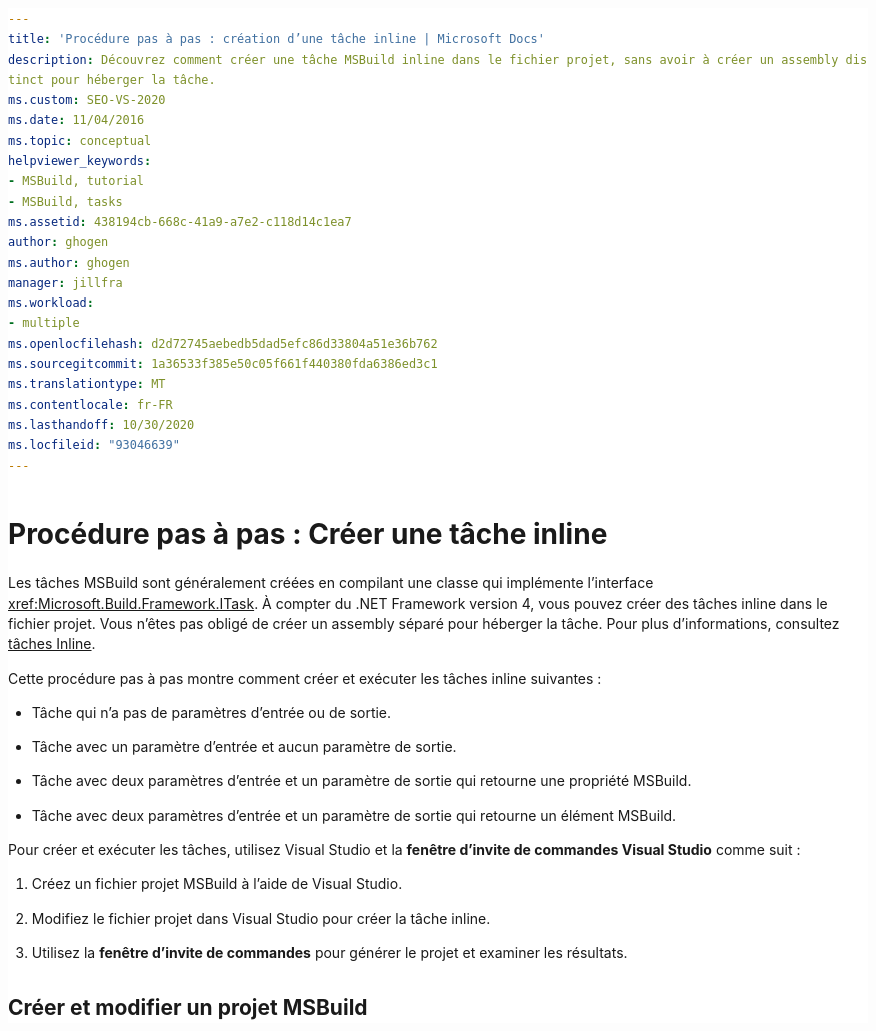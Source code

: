```yaml
---
title: 'Procédure pas à pas : création d’une tâche inline | Microsoft Docs'
description: Découvrez comment créer une tâche MSBuild inline dans le fichier projet, sans avoir à créer un assembly distinct pour héberger la tâche.
ms.custom: SEO-VS-2020
ms.date: 11/04/2016
ms.topic: conceptual
helpviewer_keywords:
- MSBuild, tutorial
- MSBuild, tasks
ms.assetid: 438194cb-668c-41a9-a7e2-c118d14c1ea7
author: ghogen
ms.author: ghogen
manager: jillfra
ms.workload:
- multiple
ms.openlocfilehash: d2d72745aebedb5dad5efc86d33804a51e36b762
ms.sourcegitcommit: 1a36533f385e50c05f661f440380fda6386ed3c1
ms.translationtype: MT
ms.contentlocale: fr-FR
ms.lasthandoff: 10/30/2020
ms.locfileid: "93046639"
---
```

# <a name="walkthrough-create-an-inline-task"></a>Procédure pas à pas : Créer une tâche inline

Les tâches MSBuild sont généralement créées en compilant une classe qui implémente l’interface <xref:Microsoft.Build.Framework.ITask>. À compter du .NET Framework version 4, vous pouvez créer des tâches inline dans le fichier projet. Vous n’êtes pas obligé de créer un assembly séparé pour héberger la tâche. Pour plus d’informations, consultez [tâches Inline](../msbuild/msbuild-inline-tasks.md).

 Cette procédure pas à pas montre comment créer et exécuter les tâches inline suivantes :

- Tâche qui n’a pas de paramètres d’entrée ou de sortie.

- Tâche avec un paramètre d’entrée et aucun paramètre de sortie.

- Tâche avec deux paramètres d’entrée et un paramètre de sortie qui retourne une propriété MSBuild.

- Tâche avec deux paramètres d’entrée et un paramètre de sortie qui retourne un élément MSBuild.

Pour créer et exécuter les tâches, utilisez Visual Studio et la **fenêtre d’invite de commandes Visual Studio** comme suit :

1. Créez un fichier projet MSBuild à l’aide de Visual Studio.

2. Modifiez le fichier projet dans Visual Studio pour créer la tâche inline.

3. Utilisez la **fenêtre d’invite de commandes** pour générer le projet et examiner les résultats.

## <a name="create-and-modify-an-msbuild-project"></a>Créer et modifier un projet MSBuild
